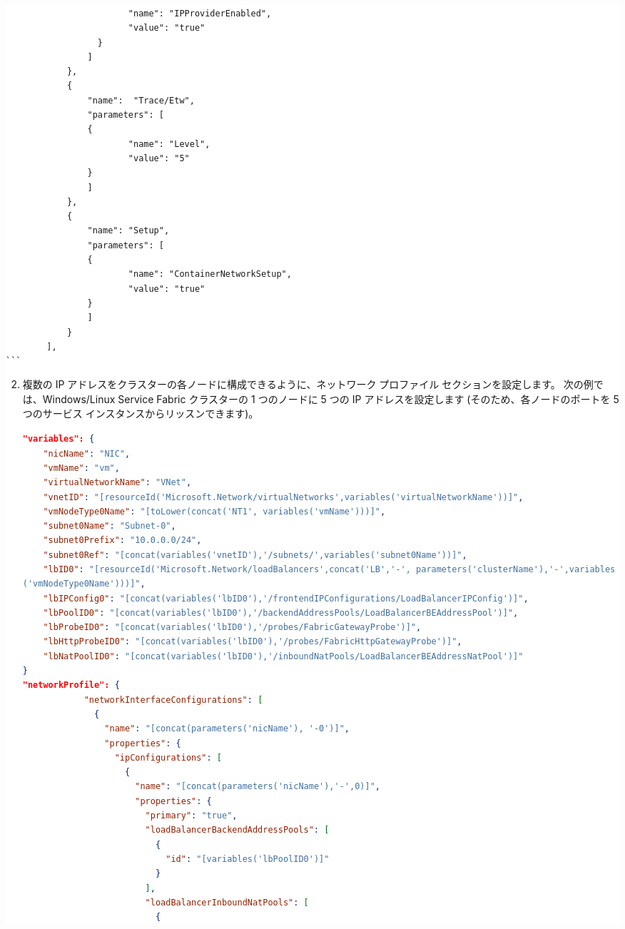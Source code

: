                             "name": "IPProviderEnabled",
                            "value": "true"
                      }
                    ]
                },
                {
                    "name":  "Trace/Etw", 
                    "parameters": [
                    {
                            "name": "Level",
                            "value": "5"
                    }
                    ]
                },
                {
                    "name": "Setup",
                    "parameters": [
                    {
                            "name": "ContainerNetworkSetup",
                            "value": "true"
                    }
                    ]
                }
            ],
    ```

2. 複数の IP アドレスをクラスターの各ノードに構成できるように、ネットワーク プロファイル セクションを設定します。 次の例では、Windows/Linux Service Fabric クラスターの 1 つのノードに 5 つの IP アドレスを設定します (そのため、各ノードのポートを 5 つのサービス インスタンスからリッスンできます)。

    ```json
    "variables": {
        "nicName": "NIC",
        "vmName": "vm",
        "virtualNetworkName": "VNet",
        "vnetID": "[resourceId('Microsoft.Network/virtualNetworks',variables('virtualNetworkName'))]",
        "vmNodeType0Name": "[toLower(concat('NT1', variables('vmName')))]",
        "subnet0Name": "Subnet-0",
        "subnet0Prefix": "10.0.0.0/24",
        "subnet0Ref": "[concat(variables('vnetID'),'/subnets/',variables('subnet0Name'))]",
        "lbID0": "[resourceId('Microsoft.Network/loadBalancers',concat('LB','-', parameters('clusterName'),'-',variables('vmNodeType0Name')))]",
        "lbIPConfig0": "[concat(variables('lbID0'),'/frontendIPConfigurations/LoadBalancerIPConfig')]",
        "lbPoolID0": "[concat(variables('lbID0'),'/backendAddressPools/LoadBalancerBEAddressPool')]",
        "lbProbeID0": "[concat(variables('lbID0'),'/probes/FabricGatewayProbe')]",
        "lbHttpProbeID0": "[concat(variables('lbID0'),'/probes/FabricHttpGatewayProbe')]",
        "lbNatPoolID0": "[concat(variables('lbID0'),'/inboundNatPools/LoadBalancerBEAddressNatPool')]"
    }
    "networkProfile": {
                "networkInterfaceConfigurations": [
                  {
                    "name": "[concat(parameters('nicName'), '-0')]",
                    "properties": {
                      "ipConfigurations": [
                        {
                          "name": "[concat(parameters('nicName'),'-',0)]",
                          "properties": {
                            "primary": "true",
                            "loadBalancerBackendAddressPools": [
                              {
                                "id": "[variables('lbPoolID0')]"
                              }
                            ],
                            "loadBalancerInboundNatPools": [
                              {